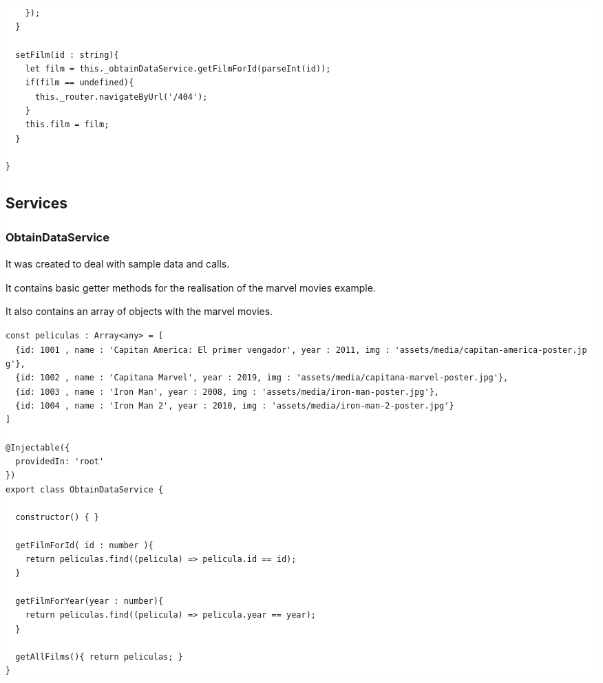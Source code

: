 ```
    });
  }

  setFilm(id : string){
    let film = this._obtainDataService.getFilmForId(parseInt(id));
    if(film == undefined){
      this._router.navigateByUrl('/404');
    }
    this.film = film;
  }

}

```
## Services[](#services)

### ObtainDataService
It was created to deal with sample data and calls. 

It contains basic getter methods for the realisation of the marvel movies example.

It also contains an array of objects with the marvel movies.

```
const peliculas : Array<any> = [
  {id: 1001 , name : 'Capitan America: El primer vengador', year : 2011, img : 'assets/media/capitan-america-poster.jpg'},
  {id: 1002 , name : 'Capitana Marvel', year : 2019, img : 'assets/media/capitana-marvel-poster.jpg'},
  {id: 1003 , name : 'Iron Man', year : 2008, img : 'assets/media/iron-man-poster.jpg'},
  {id: 1004 , name : 'Iron Man 2', year : 2010, img : 'assets/media/iron-man-2-poster.jpg'}
]

@Injectable({
  providedIn: 'root'
})
export class ObtainDataService {

  constructor() { }

  getFilmForId( id : number ){
    return peliculas.find((pelicula) => pelicula.id == id);
  }

  getFilmForYear(year : number){
    return peliculas.find((pelicula) => pelicula.year == year);
  }

  getAllFilms(){ return peliculas; }
}

```
